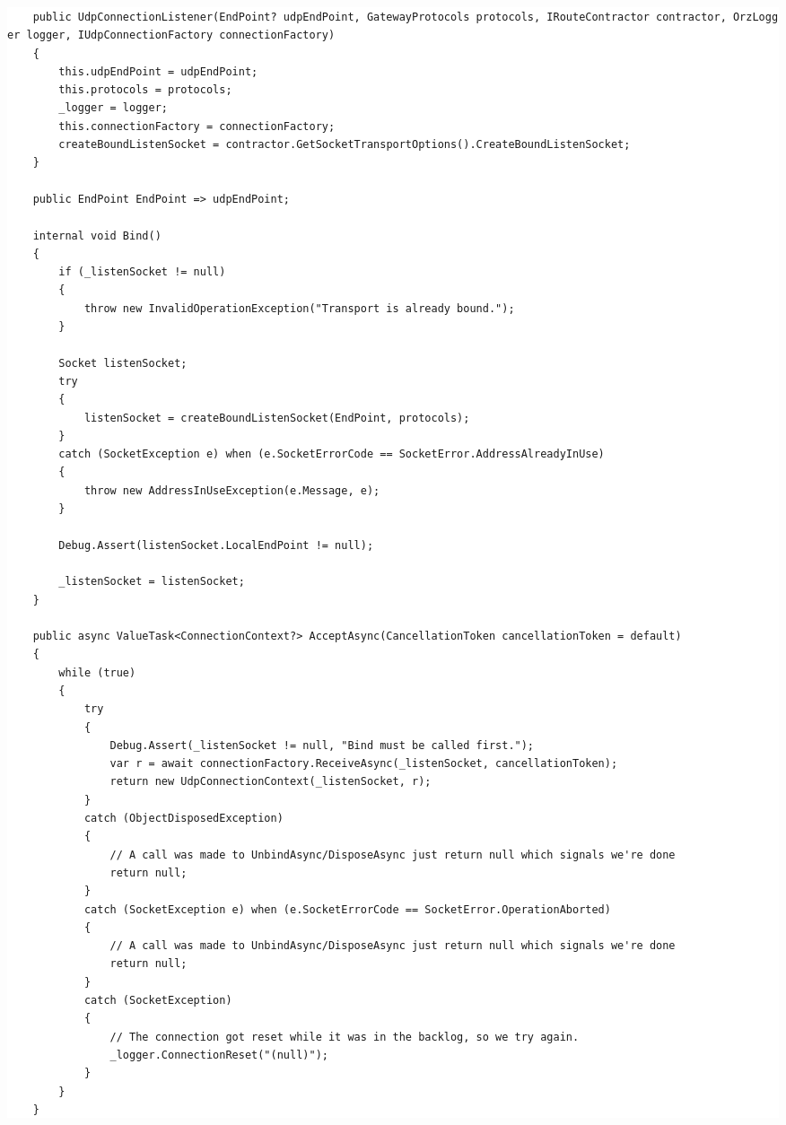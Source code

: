         public UdpConnectionListener(EndPoint? udpEndPoint, GatewayProtocols protocols, IRouteContractor contractor, OrzLogger logger, IUdpConnectionFactory connectionFactory)
        {
            this.udpEndPoint = udpEndPoint;
            this.protocols = protocols;
            _logger = logger;
            this.connectionFactory = connectionFactory;
            createBoundListenSocket = contractor.GetSocketTransportOptions().CreateBoundListenSocket;
        }
    
        public EndPoint EndPoint => udpEndPoint;
    
        internal void Bind()
        {
            if (_listenSocket != null)
            {
                throw new InvalidOperationException("Transport is already bound.");
            }
    
            Socket listenSocket;
            try
            {
                listenSocket = createBoundListenSocket(EndPoint, protocols);
            }
            catch (SocketException e) when (e.SocketErrorCode == SocketError.AddressAlreadyInUse)
            {
                throw new AddressInUseException(e.Message, e);
            }
    
            Debug.Assert(listenSocket.LocalEndPoint != null);
    
            _listenSocket = listenSocket;
        }
    
        public async ValueTask<ConnectionContext?> AcceptAsync(CancellationToken cancellationToken = default)
        {
            while (true)
            {
                try
                {
                    Debug.Assert(_listenSocket != null, "Bind must be called first.");
                    var r = await connectionFactory.ReceiveAsync(_listenSocket, cancellationToken);
                    return new UdpConnectionContext(_listenSocket, r);
                }
                catch (ObjectDisposedException)
                {
                    // A call was made to UnbindAsync/DisposeAsync just return null which signals we're done
                    return null;
                }
                catch (SocketException e) when (e.SocketErrorCode == SocketError.OperationAborted)
                {
                    // A call was made to UnbindAsync/DisposeAsync just return null which signals we're done
                    return null;
                }
                catch (SocketException)
                {
                    // The connection got reset while it was in the backlog, so we try again.
                    _logger.ConnectionReset("(null)");
                }
            }
        }
    